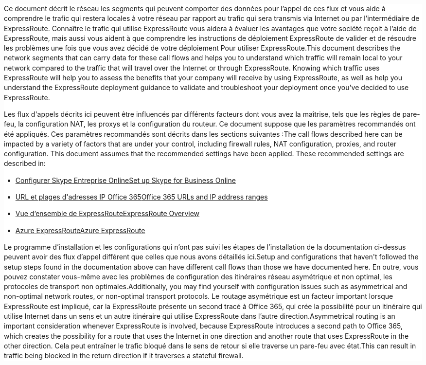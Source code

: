 <span data-ttu-id="16cde-p101">Ce document décrit le réseau les segments qui peuvent comporter des données pour l’appel de ces flux et vous aide à comprendre le trafic qui restera locales à votre réseau par rapport au trafic qui sera transmis via Internet ou par l’intermédiaire de ExpressRoute. Connaître le trafic qui utilise ExpressRoute vous aidera à évaluer les avantages que votre société reçoit à l’aide de ExpressRoute, mais aussi vous aident à que comprendre les instructions de déploiement ExpressRoute de valider et de résoudre les problèmes une fois que vous avez décidé de votre déploiement Pour utiliser ExpressRoute.</span><span class="sxs-lookup"><span data-stu-id="16cde-p101">This document describes the network segments that can carry data for these call flows and helps you to understand which traffic will remain local to your network compared to the traffic that will travel over the Internet or through ExpressRoute. Knowing which traffic uses ExpressRoute will help you to assess the benefits that your company will receive by using ExpressRoute, as well as help you understand the ExpressRoute deployment guidance to validate and troubleshoot your deployment once you've decided to use ExpressRoute.</span></span>
  
<span data-ttu-id="16cde-p102">Les flux d'appels décrits ici peuvent être influencés par différents facteurs dont vous avez la maîtrise, tels que les règles de pare-feu, la configuration NAT, les proxys et la configuration du routeur. Ce document suppose que les paramètres recommandés ont été appliqués. Ces paramètres recommandés sont décrits dans les sections suivantes :</span><span class="sxs-lookup"><span data-stu-id="16cde-p102">The call flows described here can be impacted by a variety of factors that are under your control, including firewall rules, NAT configuration, proxies, and router configuration. This document assumes that the recommended settings have been applied. These recommended settings are described in:</span></span>
  
- [<span data-ttu-id="16cde-112">Configurer Skype Entreprise Online</span><span class="sxs-lookup"><span data-stu-id="16cde-112">Set up Skype for Business Online</span></span>](../set-up-skype-for-business-online/set-up-skype-for-business-online.md)
    
- [<span data-ttu-id="16cde-113">URL et plages d'adresses IP Office 365</span><span class="sxs-lookup"><span data-stu-id="16cde-113">Office 365 URLs and IP address ranges</span></span>](https://support.office.com/article/8548a211-3fe7-47cb-abb1-355ea5aa88a2)
    
- [<span data-ttu-id="16cde-114">Vue d’ensemble de ExpressRoute</span><span class="sxs-lookup"><span data-stu-id="16cde-114">ExpressRoute Overview</span></span>](https://docs.microsoft.com/azure/expressroute/expressroute-introduction)
    
- [<span data-ttu-id="16cde-115">Azure ExpressRoute</span><span class="sxs-lookup"><span data-stu-id="16cde-115">Azure ExpressRoute</span></span>](https://azure.microsoft.com/services/expressroute/)
    
<span data-ttu-id="16cde-116">Le programme d’installation et les configurations qui n’ont pas suivi les étapes de l’installation de la documentation ci-dessus peuvent avoir des flux d’appel différent que celles que nous avons détaillés ici.</span><span class="sxs-lookup"><span data-stu-id="16cde-116">Setup and configurations that haven't followed the setup steps found in the documentation above can have different call flows than those we have documented here.</span></span> <span data-ttu-id="16cde-117">En outre, vous pouvez constater vous-même avec les problèmes de configuration des itinéraires réseau asymétrique et non optimal, les protocoles de transport non optimales.</span><span class="sxs-lookup"><span data-stu-id="16cde-117">Additionally, you may find yourself with configuration issues such as asymmetrical and non-optimal network routes, or non-optimal transport protocols.</span></span> <span data-ttu-id="16cde-118">Le routage asymétrique est un facteur important lorsque ExpressRoute est impliqué, car la ExpressRoute présente un second tracé à Office 365, qui crée la possibilité pour un itinéraire qui utilise Internet dans un sens et un autre itinéraire qui utilise ExpressRoute dans l’autre direction.</span><span class="sxs-lookup"><span data-stu-id="16cde-118">Asymmetrical routing is an important consideration whenever ExpressRoute is involved, because ExpressRoute introduces a second path to Office 365, which creates the possibility for a route that uses the Internet in one direction and another route that uses ExpressRoute in the other direction.</span></span> <span data-ttu-id="16cde-119">Cela peut entraîner le trafic bloqué dans le sens de retour si elle traverse un pare-feu avec état.</span><span class="sxs-lookup"><span data-stu-id="16cde-119">This can result in traffic being blocked in the return direction if it traverses a stateful firewall.</span></span>
  
